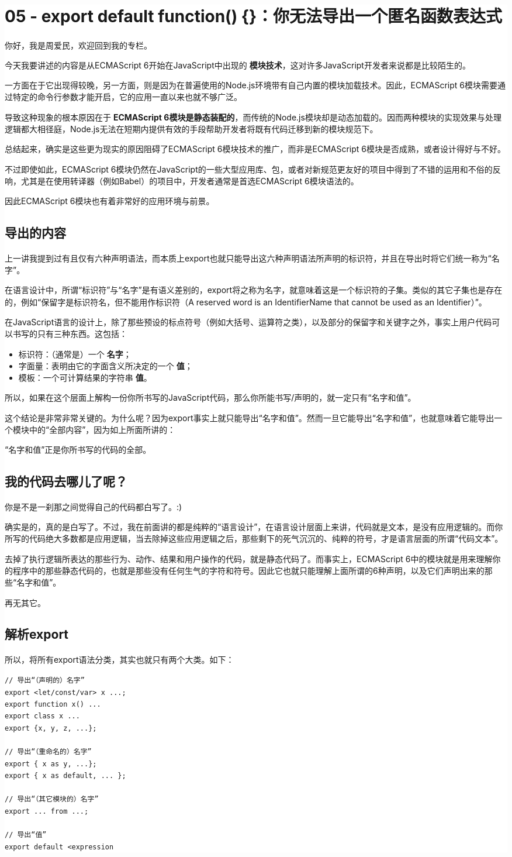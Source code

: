 
# 05 - export default function() {}：你无法导出一个匿名函数表达式

你好，我是周爱民，欢迎回到我的专栏。

今天我要讲述的内容是从ECMAScript 6开始在JavaScript中出现的 **模块技术**，这对许多JavaScript开发者来说都是比较陌生的。

一方面在于它出现得较晚，另一方面，则是因为在普遍使用的Node.js环境带有自己内置的模块加载技术。因此，ECMAScript 6模块需要通过特定的命令行参数才能开启，它的应用一直以来也就不够广泛。

导致这种现象的根本原因在于 **ECMAScript 6模块是静态装配的**，而传统的Node.js模块却是动态加载的。因而两种模块的实现效果与处理逻辑都大相径庭，Node.js无法在短期内提供有效的手段帮助开发者将既有代码迁移到新的模块规范下。

总结起来，确实是这些更为现实的原因阻碍了ECMAScript 6模块技术的推广，而非是ECMAScript 6模块是否成熟，或者设计得好与不好。

不过即使如此，ECMAScript 6模块仍然在JavaScript的一些大型应用库、包，或者对新规范更友好的项目中得到了不错的运用和不俗的反响，尤其是在使用转译器（例如Babel）的项目中，开发者通常是首选ECMAScript 6模块语法的。

因此ECMAScript 6模块也有着非常好的应用环境与前景。

## 导出的内容

上一讲我提到过有且仅有六种声明语法，而本质上export也就只能导出这六种声明语法所声明的标识符，并且在导出时将它们统一称为“名字”。

在语言设计中，所谓“标识符”与“名字”是有语义差别的，export将之称为名字，就意味着这是一个标识符的子集。类似的其它子集也是存在的，例如“保留字是标识符名，但不能用作标识符（A reserved word is an IdentifierName that cannot be used as an Identifier）”。

在JavaScript语言的设计上，除了那些预设的标点符号（例如大括号、运算符之类），以及部分的保留字和关键字之外，事实上用户代码可以书写的只有三种东西。这包括：

- 标识符：（通常是）一个 **名字**；
- 字面量：表明由它的字面含义所决定的一个 **值**；
- 模板：一个可计算结果的字符串 **值**。

所以，如果在这个层面上解构一份你所书写的JavaScript代码，那么你所能书写/声明的，就一定只有“名字和值”。

这个结论是非常非常关键的。为什么呢？因为export事实上就只能导出“名字和值”。然而一旦它能导出“名字和值”，也就意味着它能导出一个模块中的“全部内容”，因为如上所面所讲的：

“名字和值”正是你所书写的代码的全部。

## 我的代码去哪儿了呢？

你是不是一刹那之间觉得自己的代码都白写了。:)

确实是的，真的是白写了。不过，我在前面讲的都是纯粹的“语言设计”，在语言设计层面上来讲，代码就是文本，是没有应用逻辑的。而你所写的代码绝大多数都是应用逻辑，当去除掉这些应用逻辑之后，那些剩下的死气沉沉的、纯粹的符号，才是语言层面的所谓“代码文本”。

去掉了执行逻辑所表达的那些行为、动作、结果和用户操作的代码，就是静态代码了。而事实上，ECMAScript 6中的模块就是用来理解你的程序中的那些静态代码的，也就是那些没有任何生气的字符和符号。因此它也就只能理解上面所谓的6种声明，以及它们声明出来的那些“名字和值”。

再无其它。

## 解析export

所以，将所有export语法分类，其实也就只有两个大类。如下：

```
// 导出“（声明的）名字”
export <let/const/var> x ...;
export function x() ...
export class x ...
export {x, y, z, ...};

// 导出“（重命名的）名字”
export { x as y, ...};
export { x as default, ... };

// 导出“（其它模块的）名字”
export ... from ...;

// 导出“值”
export default <expression
```